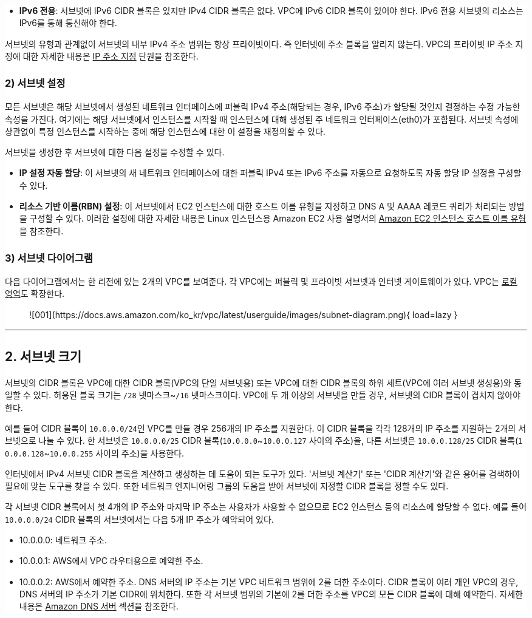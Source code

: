 - **IPv6 전용**: 서브넷에 IPv6 CIDR 블록은 있지만 IPv4 CIDR 블록은 없다. VPC에 IPv6 CIDR 블록이 있어야 한다. IPv6 전용 서브넷의 리소스는 IPv6를 통해 통신해야 한다.

서브넷의 유형과 관계없이 서브넷의 내부 IPv4 주소 범위는 항상 프라이빗이다. 즉 인터넷에 주소 블록을 알리지 않는다. VPC의 프라이빗 IP 주소 지정에 대한 자세한 내용은 [IP 주소 지정](https://docs.aws.amazon.com/ko_kr/vpc/latest/userguide/how-it-works.html#vpc-ip-addressing) 단원을 참조한다.

### 2) 서브넷 설정

모든 서브넷은 해당 서브넷에서 생성된 네트워크 인터페이스에 퍼블릭 IPv4 주소(해당되는 경우, IPv6 주소)가 할당될 것인지 결정하는 수정 가능한 속성을 가진다. 여기에는 해당 서브넷에서 인스턴스를 시작할 때 인스턴스에 대해 생성된 주 네트워크 인터페이스(eth0)가 포함된다. 서브넷 속성에 상관없이 특정 인스턴스를 시작하는 중에 해당 인스턴스에 대한 이 설정을 재정의할 수 있다.

서브넷을 생성한 후 서브넷에 대한 다음 설정을 수정할 수 있다.

- **IP 설정 자동 할당**: 이 서브넷의 새 네트워크 인터페이스에 대한 퍼블릭 IPv4 또는 IPv6 주소를 자동으로 요청하도록 자동 할당 IP 설정을 구성할 수 있다.

- **리소스 기반 이름(RBN) 설정**: 이 서브넷에서 EC2 인스턴스에 대한 호스트 이름 유형을 지정하고 DNS A 및 AAAA 레코드 쿼리가 처리되는 방법을 구성할 수 있다. 이러한 설정에 대한 자세한 내용은 Linux 인스턴스용 Amazon EC2 사용 설명서의 [Amazon EC2 인스턴스 호스트 이름 유형](https://docs.aws.amazon.com/AWSEC2/latest/UserGuide/ec2-instance-naming.html)을 참조한다.

### 3) 서브넷 다이어그램

다음 다이어그램에서는 한 리전에 있는 2개의 VPC를 보여준다. 각 VPC에는 퍼블릭 및 프라이빗 서브넷과 인터넷 게이트웨이가 있다. VPC는 [로컬 영역](https://docs.aws.amazon.com/AWSEC2/latest/UserGuide/using-regions-availability-zones.html#concepts-local-zones)도 확장한다.

<figure markdown>
  ![001](https://docs.aws.amazon.com/ko_kr/vpc/latest/userguide/images/subnet-diagram.png){ load=lazy }
</figure>

---

## 2. 서브넷 크기

서브넷의 CIDR 블록은 VPC에 대한 CIDR 블록(VPC의 단일 서브넷용) 또는 VPC에 대한 CIDR 블록의 하위 세트(VPC에 여러 서브넷 생성용)와 동일할 수 있다. 허용된 블록 크기는 `/28` 넷마스크~`/16` 넷마스크이다. VPC에 두 개 이상의 서브넷을 만들 경우, 서브넷의 CIDR 블록이 겹치지 않아야 한다.

예를 들어 CIDR 블록이 `10.0.0.0/24`인 VPC를 만들 경우 256개의 IP 주소를 지원한다. 이 CIDR 블록을 각각 128개의 IP 주소를 지원하는 2개의 서브넷으로 나눌 수 있다. 한 서브넷은 `10.0.0.0/25` CIDR 블록(`10.0.0.0`~`10.0.0.127` 사이의 주소)을, 다른 서브넷은 `10.0.0.128/25` CIDR 블록(`10.0.0.128`~`10.0.0.255` 사이의 주소)을 사용한다.

인터넷에서 IPv4 서브넷 CIDR 블록을 계산하고 생성하는 데 도움이 되는 도구가 있다. '서브넷 계산기' 또는 'CIDR 계산기'와 같은 용어를 검색하여 필요에 맞는 도구를 찾을 수 있다. 또한 네트워크 엔지니어링 그룹의 도움을 받아 서브넷에 지정할 CIDR 블록을 정할 수도 있다.

각 서브넷 CIDR 블록에서 첫 4개의 IP 주소와 마지막 IP 주소는 사용자가 사용할 수 없으므로 EC2 인스턴스 등의 리소스에 할당할 수 없다. 예를 들어 `10.0.0.0/24` CIDR 블록의 서브넷에서는 다음 5개 IP 주소가 예약되어 있다.

- 10.0.0.0: 네트워크 주소.

- 10.0.0.1: AWS에서 VPC 라우터용으로 예약한 주소.

- 10.0.0.2: AWS에서 예약한 주소. DNS 서버의 IP 주소는 기본 VPC 네트워크 범위에 2를 더한 주소이다. CIDR 블록이 여러 개인 VPC의 경우, DNS 서버의 IP 주소가 기본 CIDR에 위치한다. 또한 각 서브넷 범위의 기본에 2를 더한 주소를 VPC의 모든 CIDR 블록에 대해 예약한다. 자세한 내용은 [Amazon DNS 서버](https://docs.aws.amazon.com/ko_kr/vpc/latest/userguide/vpc-dns.html#AmazonDNS) 섹션을 참조한다.
